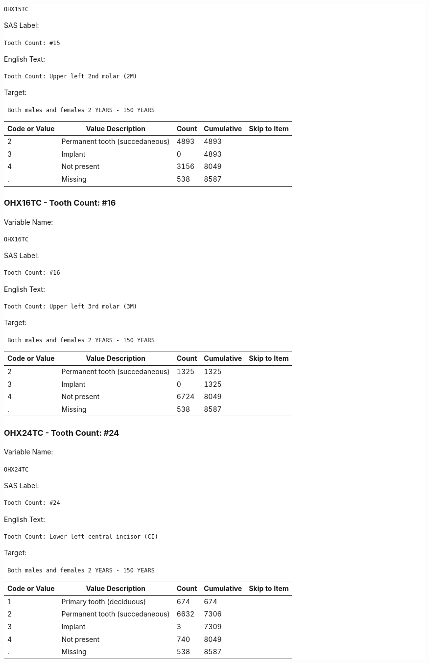     OHX15TC
SAS Label:

    Tooth Count: #15
English Text:

    Tooth Count: Upper left 2nd molar (2M)
Target:

     Both males and females 2 YEARS - 150 YEARS
Code or Value | Value Description | Count | Cumulative | Skip to Item  
---|---|---|---|---  
2 | Permanent tooth (succedaneous) | 4893 | 4893 |   
3 | Implant | 0 | 4893 |   
4 | Not present | 3156 | 8049 |   
. | Missing | 538 | 8587 |   
  
### OHX16TC - Tooth Count: #16

Variable Name:

    OHX16TC
SAS Label:

    Tooth Count: #16
English Text:

    Tooth Count: Upper left 3rd molar (3M)
Target:

     Both males and females 2 YEARS - 150 YEARS
Code or Value | Value Description | Count | Cumulative | Skip to Item  
---|---|---|---|---  
2 | Permanent tooth (succedaneous) | 1325 | 1325 |   
3 | Implant | 0 | 1325 |   
4 | Not present | 6724 | 8049 |   
. | Missing | 538 | 8587 |   
  
### OHX24TC - Tooth Count: #24

Variable Name:

    OHX24TC
SAS Label:

    Tooth Count: #24
English Text:

    Tooth Count: Lower left central incisor (CI)
Target:

     Both males and females 2 YEARS - 150 YEARS
Code or Value | Value Description | Count | Cumulative | Skip to Item  
---|---|---|---|---  
1 | Primary tooth (deciduous) | 674 | 674 |   
2 | Permanent tooth (succedaneous) | 6632 | 7306 |   
3 | Implant | 3 | 7309 |   
4 | Not present | 740 | 8049 |   
. | Missing | 538 | 8587 |   
  